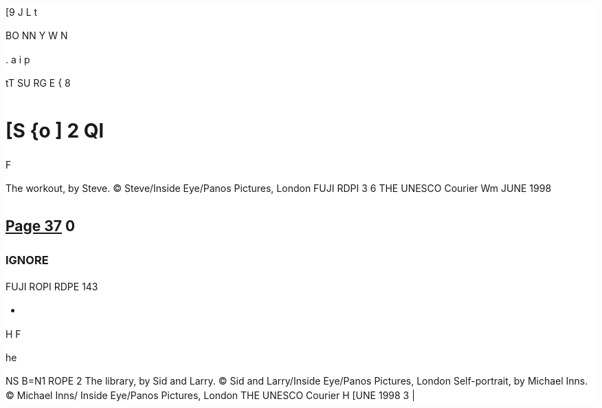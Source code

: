 [9 
J 
L
t
 
BO
NN
Y 
W
N
 
. 
a 
i
p
 
tT 
SU
RG
E 
{
8
 
[S
{o
] 2 
Ql 
=
F
 
The workout, by Steve. 
© Steve/Inside Eye/Panos Pictures, London 
FUJI RDPI 
3 6 THE UNESCO Courier Wm JUNE 1998

## [Page 37](https://demo.humlab.umu.se/courier/112053engo.pdf#page=37) 0

### IGNORE

    
         
  
FUJI ROPI RDPE 143 
  
  
 
                           
- 
H
F
 
he
 
      
   
NS B=N1 ROPE 2 
The library, by Sid and Larry. 
© Sid and Larry/Inside Eye/Panos Pictures, London 
Self-portrait, by Michael Inns. 
© Michael Inns/ Inside Eye/Panos Pictures, London 
THE UNESCO Courier H [UNE 1998 3 |
